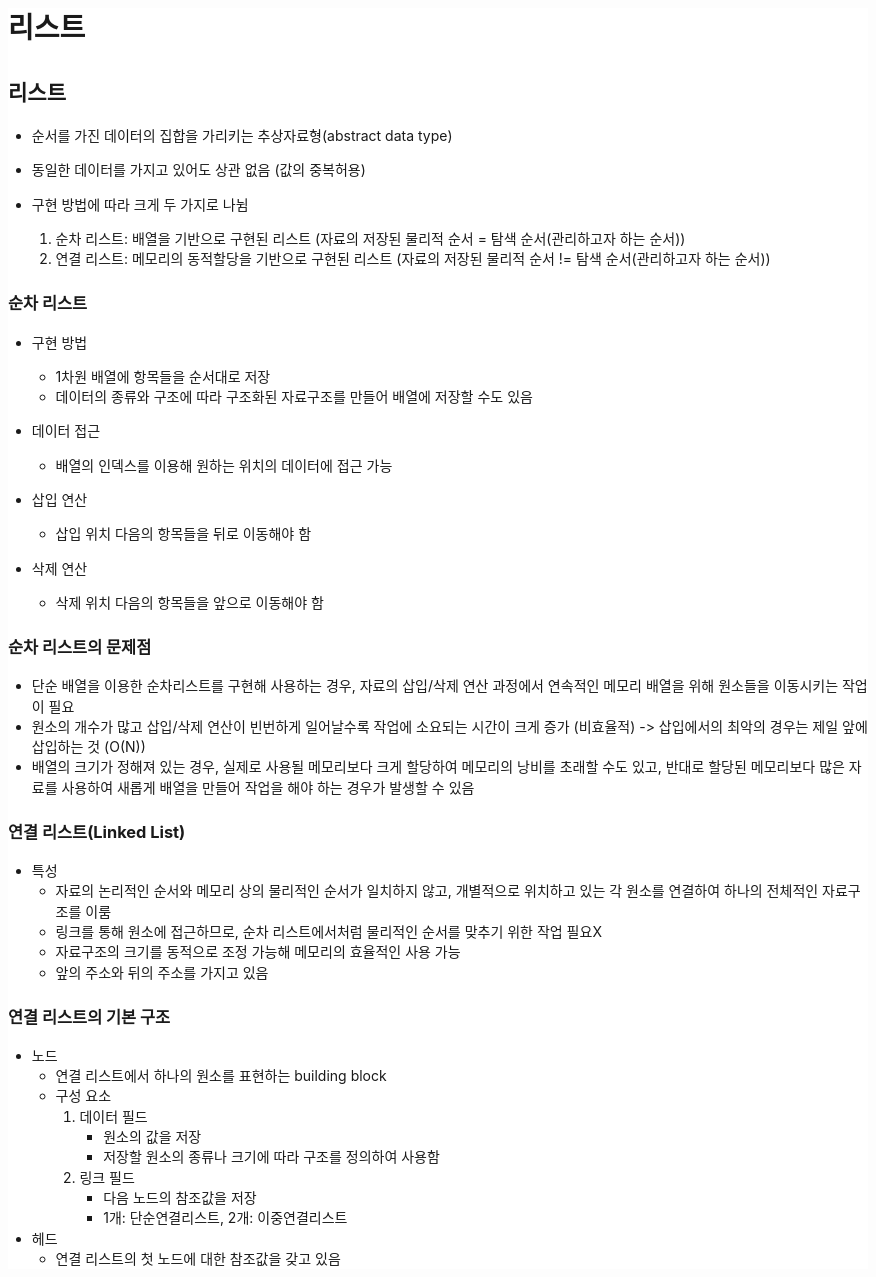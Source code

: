 # 리스트

## 리스트
- 순서를 가진 데이터의 집합을 가리키는 추상자료형(abstract data type)
- 동일한 데이터를 가지고 있어도 상관 없음 (값의 중복허용)

- 구현 방법에 따라 크게 두 가지로 나뉨
    1) 순차 리스트: 배열을 기반으로 구현된 리스트 (자료의 저장된 물리적 순서 = 탐색 순서(관리하고자 하는 순서))
    2) 연결 리스트: 메모리의 동적할당을 기반으로 구현된 리스트 (자료의 저장된 물리적 순서 != 탐색 순서(관리하고자 하는 순서))

### 순차 리스트
- 구현 방법
    - 1차원 배열에 항목들을 순서대로 저장
    - 데이터의 종류와 구조에 따라 구조화된 자료구조를 만들어 배열에 저장할 수도 있음

- 데이터 접근
    - 배열의 인덱스를 이용해 원하는 위치의 데이터에 접근 가능

- 삽입 연산
    - 삽입 위치 다음의 항목들을 뒤로 이동해야 함

- 삭제 연산
    - 삭제 위치 다음의 항목들을 앞으로 이동해야 함

### 순차 리스트의 문제점
- 단순 배열을 이용한 순차리스트를 구현해 사용하는 경우, 자료의 삽입/삭제 연산 과정에서 연속적인 메모리 배열을 위해 원소들을 이동시키는 작업이 필요
- 원소의 개수가 많고 삽입/삭제 연산이 빈번하게 일어날수록 작업에 소요되는 시간이 크게 증가 (비효율적) -> 삽입에서의 최악의 경우는 제일 앞에 삽입하는 것 (O(N))
- 배열의 크기가 정해져 있는 경우, 실제로 사용될 메모리보다 크게 할당하여 메모리의 낭비를 초래할 수도 있고, 반대로 할당된 메모리보다 많은 자료를 사용하여 새롭게 배열을 만들어 작업을 해야 하는 경우가 발생할 수 있음

### 연결 리스트(Linked List)
- 특성
    - 자료의 논리적인 순서와 메모리 상의 물리적인 순서가 일치하지 않고, 개별적으로 위치하고 있는 각 원소를 연결하여 하나의 전체적인 자료구조를 이룸
    - 링크를 통해 원소에 접근하므로, 순차 리스트에서처럼 물리적인 순서를 맞추기 위한 작업 필요X
    - 자료구조의 크기를 동적으로 조정 가능해 메모리의 효율적인 사용 가능
    - 앞의 주소와 뒤의 주소를 가지고 있음

### 연결 리스트의 기본 구조
- 노드
    - 연결 리스트에서 하나의 원소를 표현하는 building block
    - 구성 요소
        1) 데이터 필드
            - 원소의 값을 저장
            - 저장할 원소의 종류나 크기에 따라 구조를 정의하여 사용함
        2) 링크 필드
            - 다음 노드의 참조값을 저장
            - 1개: 단순연결리스트, 2개: 이중연결리스트
- 헤드
    - 연결 리스트의 첫 노드에 대한 참조값을 갖고 있음
